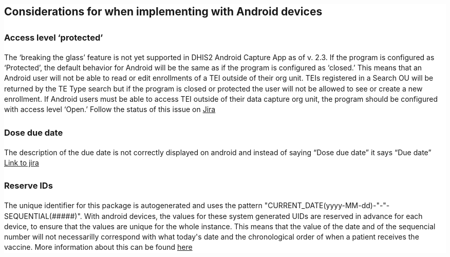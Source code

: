 ## Considerations for when implementing with Android devices

### Access level ‘protected’

The ‘breaking the glass’ feature is not yet supported in DHIS2 Android Capture App as of v. 2.3. If the program is configured as ‘Protected’, the default behavior for Android will be the same as if the program is configured as ‘closed.’ This means that an Android user will not be able to read or edit enrollments of a TEI outside of their org unit. TEIs registered in a Search OU will be returned by the TE Type search but if the program is closed or protected the user will not be allowed to see or create a new enrollment. If Android users must be able to access TEI outside of their data capture org unit, the program should be configured with access level ‘Open.’ Follow the status of this issue on [Jira](https://jira.dhis2.org/browse/ANDROAPP-657)

### Dose due date

The description of the due date is not correctly displayed on android and instead of saying “Dose due date” it says “Due date” [Link to jira](https://jira.dhis2.org/browse/ANDROAPP-3620)

### Reserve IDs

The unique identifier for this package is autogenerated and uses the pattern "CURRENT_DATE(yyyy-MM-dd)-"-"-SEQUENTIAL(#####)". With android devices, the values for these system generated UIDs are reserved in advance for each device, to ensure that the values are unique for the whole instance. This means that the value of the date and of the sequencial number will not necessarilly correspond with what today's date and the chronological order of when a patient receives the vaccine. More information about this can be found [here](https://docs.dhis2.org/en/implement/implementing-with-android/dhis2-configuration-for-android.html#configuration_reserved_id)
